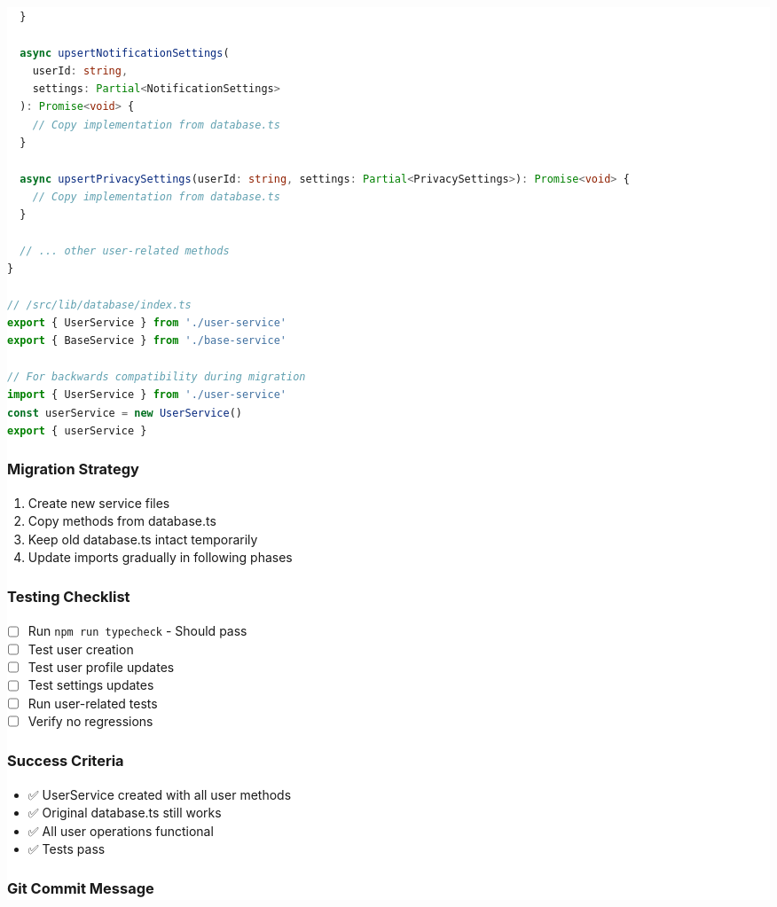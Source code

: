 ```typescript
  }

  async upsertNotificationSettings(
    userId: string,
    settings: Partial<NotificationSettings>
  ): Promise<void> {
    // Copy implementation from database.ts
  }

  async upsertPrivacySettings(userId: string, settings: Partial<PrivacySettings>): Promise<void> {
    // Copy implementation from database.ts
  }

  // ... other user-related methods
}

// /src/lib/database/index.ts
export { UserService } from './user-service'
export { BaseService } from './base-service'

// For backwards compatibility during migration
import { UserService } from './user-service'
const userService = new UserService()
export { userService }
```

### Migration Strategy

1. Create new service files
2. Copy methods from database.ts
3. Keep old database.ts intact temporarily
4. Update imports gradually in following phases

### Testing Checklist

- [ ] Run `npm run typecheck` - Should pass
- [ ] Test user creation
- [ ] Test user profile updates
- [ ] Test settings updates
- [ ] Run user-related tests
- [ ] Verify no regressions

### Success Criteria

- ✅ UserService created with all user methods
- ✅ Original database.ts still works
- ✅ All user operations functional
- ✅ Tests pass

### Git Commit Message


  [key: string]: any